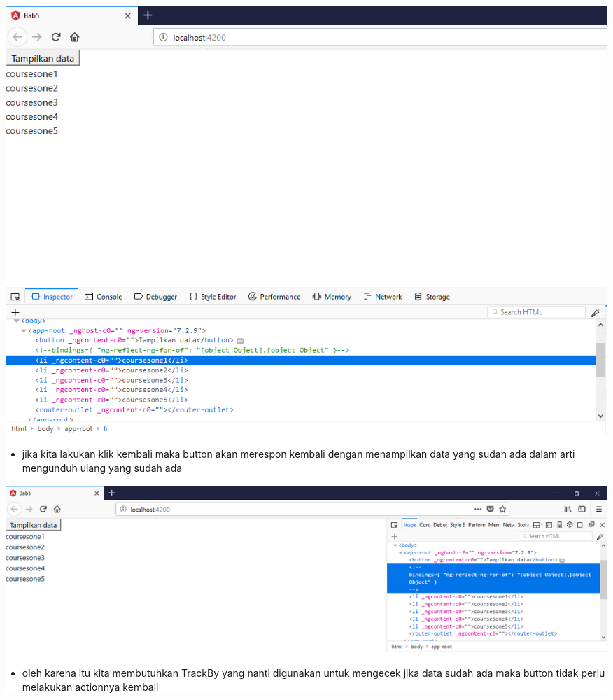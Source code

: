 ![](image/Bab5/11.5.PNG)

- jika kita lakukan klik kembali maka button akan merespon kembali dengan menampilkan data yang sudah ada dalam arti mengunduh ulang yang sudah ada

![](image/Bab5/11.6.PNG)

- oleh karena itu kita membutuhkan TrackBy yang nanti digunakan untuk mengecek jika data sudah ada maka button tidak perlu melakukan actionnya kembali 
